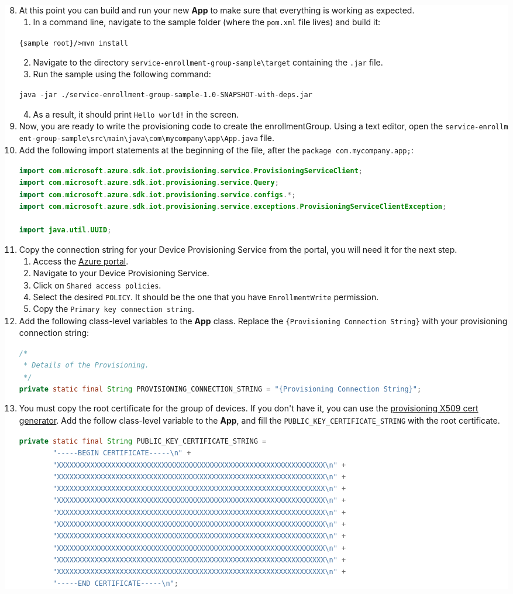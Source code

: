 8. At this point you can build and run your new **App** to make sure that everything is working as expected.
    1. In a command line, navigate to the sample folder (where the `pom.xml` file lives) and build it:
    ```
    {sample root}/>mvn install
    ```
    2. Navigate to the directory `service-enrollment-group-sample\target` containing the `.jar` file. 
    3. Run the sample using the following command:
    ```
    java -jar ./service-enrollment-group-sample-1.0-SNAPSHOT-with-deps.jar
    ```
    4. As a result, it should print `Hello world!` in the screen.
9. Now, you are ready to write the provisioning code to create the enrollmentGroup. Using a text editor, open the 
    `service-enrollment-group-sample\src\main\java\com\mycompany\app\App.java` file.
10. Add the following import statements at the beginning of the file, after the `package com.mycompany.app;`:
    ```java
    import com.microsoft.azure.sdk.iot.provisioning.service.ProvisioningServiceClient;
    import com.microsoft.azure.sdk.iot.provisioning.service.Query;
    import com.microsoft.azure.sdk.iot.provisioning.service.configs.*;
    import com.microsoft.azure.sdk.iot.provisioning.service.exceptions.ProvisioningServiceClientException;
    
    import java.util.UUID;
    ```
11. Copy the connection string for your Device Provisioning Service from the portal, you will need it for the next step.
    1. Access the [Azure portal](http://portal.azure.com/).
    2. Navigate to your Device Provisioning Service.
    3. Click on `Shared access policies`.
    4. Select the desired `POLICY`. It should be the one that you have `EnrollmentWrite` permission.
    5. Copy the `Primary key connection string`.
12. Add the following class-level variables to the **App** class. Replace the `{Provisioning Connection String}` with 
    your provisioning connection string:
    ```java
    /*
     * Details of the Provisioning.
     */
    private static final String PROVISIONING_CONNECTION_STRING = "{Provisioning Connection String}";
    ```
13. You must copy the root certificate for the group of devices. If you don't have it, you can use the 
    [provisioning X509 cert generator](https://github.com/Azure/azure-iot-sdk-java/tree/main/provisioning/provisioning-tools/provisioning-x509-cert-generator).
    Add the follow class-level variable to the **App**, and fill the `PUBLIC_KEY_CERTIFICATE_STRING` with the 
    root certificate.
    ```java
    private static final String PUBLIC_KEY_CERTIFICATE_STRING =
            "-----BEGIN CERTIFICATE-----\n" +
            "XXXXXXXXXXXXXXXXXXXXXXXXXXXXXXXXXXXXXXXXXXXXXXXXXXXXXXXXXXXXXXXX\n" +
            "XXXXXXXXXXXXXXXXXXXXXXXXXXXXXXXXXXXXXXXXXXXXXXXXXXXXXXXXXXXXXXXX\n" +
            "XXXXXXXXXXXXXXXXXXXXXXXXXXXXXXXXXXXXXXXXXXXXXXXXXXXXXXXXXXXXXXXX\n" +
            "XXXXXXXXXXXXXXXXXXXXXXXXXXXXXXXXXXXXXXXXXXXXXXXXXXXXXXXXXXXXXXXX\n" +
            "XXXXXXXXXXXXXXXXXXXXXXXXXXXXXXXXXXXXXXXXXXXXXXXXXXXXXXXXXXXXXXXX\n" +
            "XXXXXXXXXXXXXXXXXXXXXXXXXXXXXXXXXXXXXXXXXXXXXXXXXXXXXXXXXXXXXXXX\n" +
            "XXXXXXXXXXXXXXXXXXXXXXXXXXXXXXXXXXXXXXXXXXXXXXXXXXXXXXXXXXXXXXXX\n" +
            "XXXXXXXXXXXXXXXXXXXXXXXXXXXXXXXXXXXXXXXXXXXXXXXXXXXXXXXXXXXXXXXX\n" +
            "XXXXXXXXXXXXXXXXXXXXXXXXXXXXXXXXXXXXXXXXXXXXXXXXXXXXXXXXXXXXXXXX\n" +
            "XXXXXXXXXXXXXXXXXXXXXXXXXXXXXXXXXXXXXXXXXXXXXXXXXXXXXXXXXXXXXXXX\n" +
            "-----END CERTIFICATE-----\n";
    ```